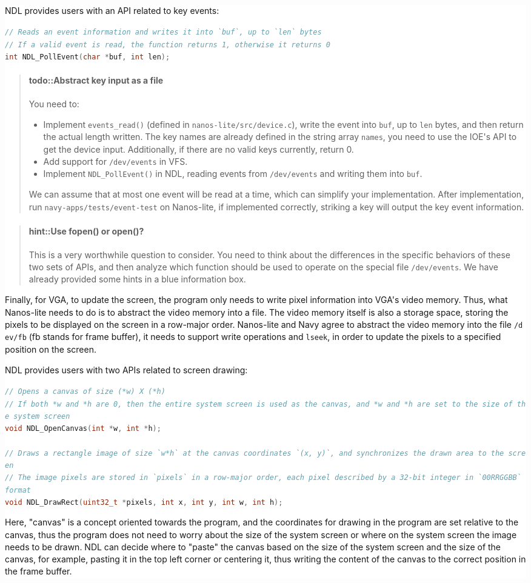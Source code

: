 NDL provides users with an API related to key events:
```c
// Reads an event information and writes it into `buf`, up to `len` bytes
// If a valid event is read, the function returns 1, otherwise it returns 0
int NDL_PollEvent(char *buf, int len);
```

> 
> #### todo::Abstract key input as a file
> You need to:
> * Implement `events_read()` (defined in `nanos-lite/src/device.c`),
> write the event into `buf`, up to `len` bytes, and then return the actual length written.
> The key names are already defined in the string array `names`, you need to use the IOE's API to get the device input.
> Additionally, if there are no valid keys currently, return 0.
> * Add support for `/dev/events` in VFS.
> * Implement `NDL_PollEvent()` in NDL, reading events from `/dev/events` and writing them into `buf`.
>
> We can assume that at most one event will be read at a time, which can simplify your implementation.
> After implementation, run `navy-apps/tests/event-test` on Nanos-lite, if implemented correctly,
> striking a key will output the key event information.


> #### hint::Use fopen() or open()?
> This is a very worthwhile question to consider. You need to think about the differences in the specific behaviors of these two sets of APIs,
> and then analyze which function should be used to operate on the special file `/dev/events`.
> We have already provided some hints in a blue information box.


Finally, for VGA, to update the screen, the program only needs to write pixel information into VGA's video memory.
Thus, what Nanos-lite needs to do is to abstract the video memory into a file.
The video memory itself is also a storage space, storing the pixels to be displayed on the screen in a row-major order.
Nanos-lite and Navy agree to abstract the video memory into the file `/dev/fb` (fb stands for frame buffer),
it needs to support write operations and `lseek`, in order to update the pixels to a specified position on the screen.


NDL provides users with two APIs related to screen drawing:
```c
// Opens a canvas of size (*w) X (*h)
// If both *w and *h are 0, then the entire system screen is used as the canvas, and *w and *h are set to the size of the system screen
void NDL_OpenCanvas(int *w, int *h);

// Draws a rectangle image of size `w*h` at the canvas coordinates `(x, y)`, and synchronizes the drawn area to the screen
// The image pixels are stored in `pixels` in a row-major order, each pixel described by a 32-bit integer in `00RRGGBB` format
void NDL_DrawRect(uint32_t *pixels, int x, int y, int w, int h);
```
Here, "canvas" is a concept oriented towards the program, and the coordinates for drawing in the program are set relative to the canvas,
thus the program does not need to worry about the size of the system screen or where on the system screen the image needs to be drawn.
NDL can decide where to "paste" the canvas based on the size of the system screen and the size of the canvas,
for example, pasting it in the top left corner or centering it, thus writing the content of the canvas to the correct position in the frame buffer.
